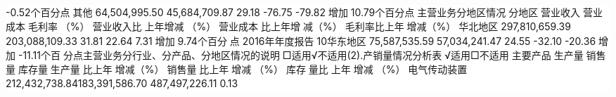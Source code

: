-0.52个百分点
其他
64,504,995.50
45,684,709.87
29.18
-76.75
-79.82
增加
10.79个百分点
主营业务分地区情况
分地区
营业收入
营业成本
毛利率
（%）
营业收入比
上年增减
（%）
营业成本
比上年增
减（%）
毛利率比上年
增减（%）
华北地区
297,810,659.39
203,088,109.33
31.81
22.64
7.31
增加
9.74个百分
点
2016年年度报告
10华东地区
75,587,535.59
57,034,241.47
24.55
-32.10
-20.36
增加
-11.11个百
分点主营业务分行业、分产品、分地区情况的说明
□适用√不适用(2).产销量情况分析表
√适用□不适用
主要产品
生产量
销售量
库存量
生产量
比上年
增减（%）
销售量
比上年
增减
（%）
库存
量比
上年
增减
（%）
电气传动装置
212,432,738.84183,391,586.70
487,497,226.11
0.13